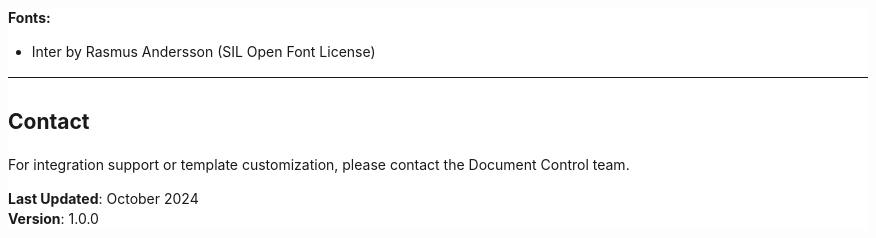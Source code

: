 **Fonts:**
- Inter by Rasmus Andersson (SIL Open Font License)

---

## Contact

For integration support or template customization, please contact the Document Control team.

**Last Updated**: October 2024  
**Version**: 1.0.0

